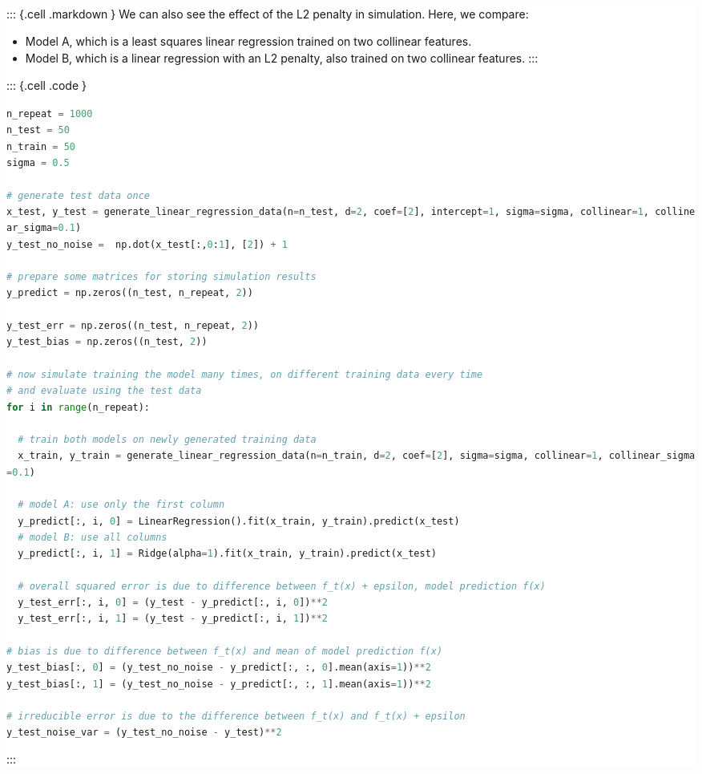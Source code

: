 ::: {.cell .markdown }
We can also see the effect of the L2 penalty in simulation. Here, we
compare:

-   Model A, which is a least squares linear regression trained on two
    collinear features.
-   Model B, which is a linear regression with an L2 penalty, also
    trained on two collinear features.
:::

::: {.cell .code }
```python
n_repeat = 1000
n_test = 50
n_train = 50
sigma = 0.5

# generate test data once
x_test, y_test = generate_linear_regression_data(n=n_test, d=2, coef=[2], intercept=1, sigma=sigma, collinear=1, collinear_sigma=0.1)
y_test_no_noise =  np.dot(x_test[:,0:1], [2]) + 1

# prepare some matrices for storing simulation results
y_predict = np.zeros((n_test, n_repeat, 2))

y_test_err = np.zeros((n_test, n_repeat, 2))
y_test_bias = np.zeros((n_test, 2))

# now simulate training the model many times, on different training data every time
# and evaluate using the test data
for i in range(n_repeat):

  # train both models on newly generated training data
  x_train, y_train = generate_linear_regression_data(n=n_train, d=2, coef=[2], sigma=sigma, collinear=1, collinear_sigma=0.1)

  # model A: use only the first column
  y_predict[:, i, 0] = LinearRegression().fit(x_train, y_train).predict(x_test)
  # model B: use all columns
  y_predict[:, i, 1] = Ridge(alpha=1).fit(x_train, y_train).predict(x_test)

  # overall squared error is due to difference between f_t(x) + epsilon, model prediction f(x) 
  y_test_err[:, i, 0] = (y_test - y_predict[:, i, 0])**2
  y_test_err[:, i, 1] = (y_test - y_predict[:, i, 1])**2

# bias is due to difference between f_t(x) and mean of model prediction f(x) 
y_test_bias[:, 0] = (y_test_no_noise - y_predict[:, :, 0].mean(axis=1))**2
y_test_bias[:, 1] = (y_test_no_noise - y_predict[:, :, 1].mean(axis=1))**2

# irreducible error is due to the difference between f_t(x) and f_t(x) + epsilon
y_test_noise_var = (y_test_no_noise - y_test)**2

```
:::
